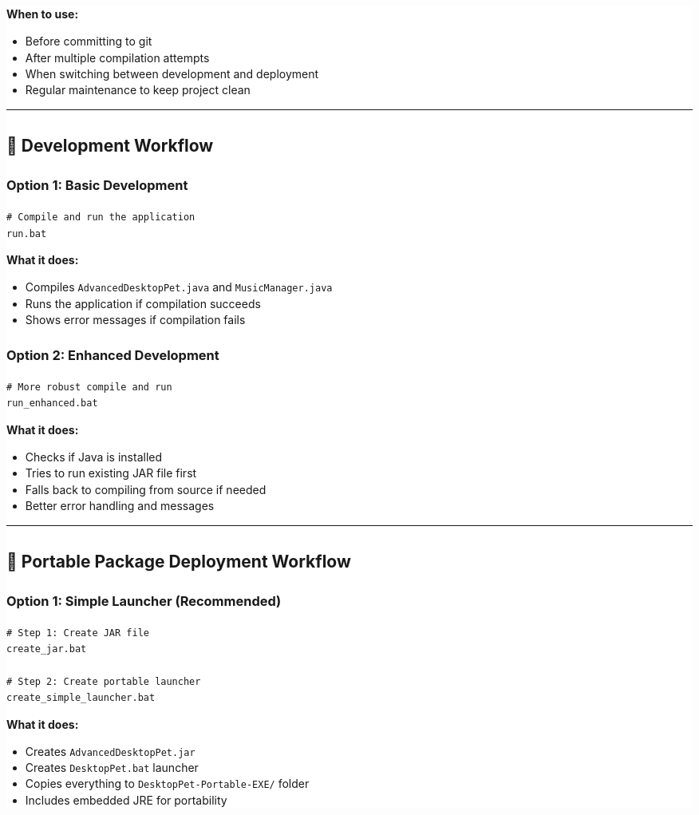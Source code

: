 **When to use:**
- Before committing to git
- After multiple compilation attempts
- When switching between development and deployment
- Regular maintenance to keep project clean

---

## 🔧 **Development Workflow**

### **Option 1: Basic Development**
```batch
# Compile and run the application
run.bat
```

**What it does:**
- Compiles `AdvancedDesktopPet.java` and `MusicManager.java`
- Runs the application if compilation succeeds
- Shows error messages if compilation fails

### **Option 2: Enhanced Development**
```batch
# More robust compile and run
run_enhanced.bat
```

**What it does:**
- Checks if Java is installed
- Tries to run existing JAR file first
- Falls back to compiling from source if needed
- Better error handling and messages

---

## 🚀 **Portable Package Deployment Workflow**

### **Option 1: Simple Launcher (Recommended)**
```batch
# Step 1: Create JAR file
create_jar.bat

# Step 2: Create portable launcher
create_simple_launcher.bat
```

**What it does:**
- Creates `AdvancedDesktopPet.jar`
- Creates `DesktopPet.bat` launcher
- Copies everything to `DesktopPet-Portable-EXE/` folder
- Includes embedded JRE for portability

